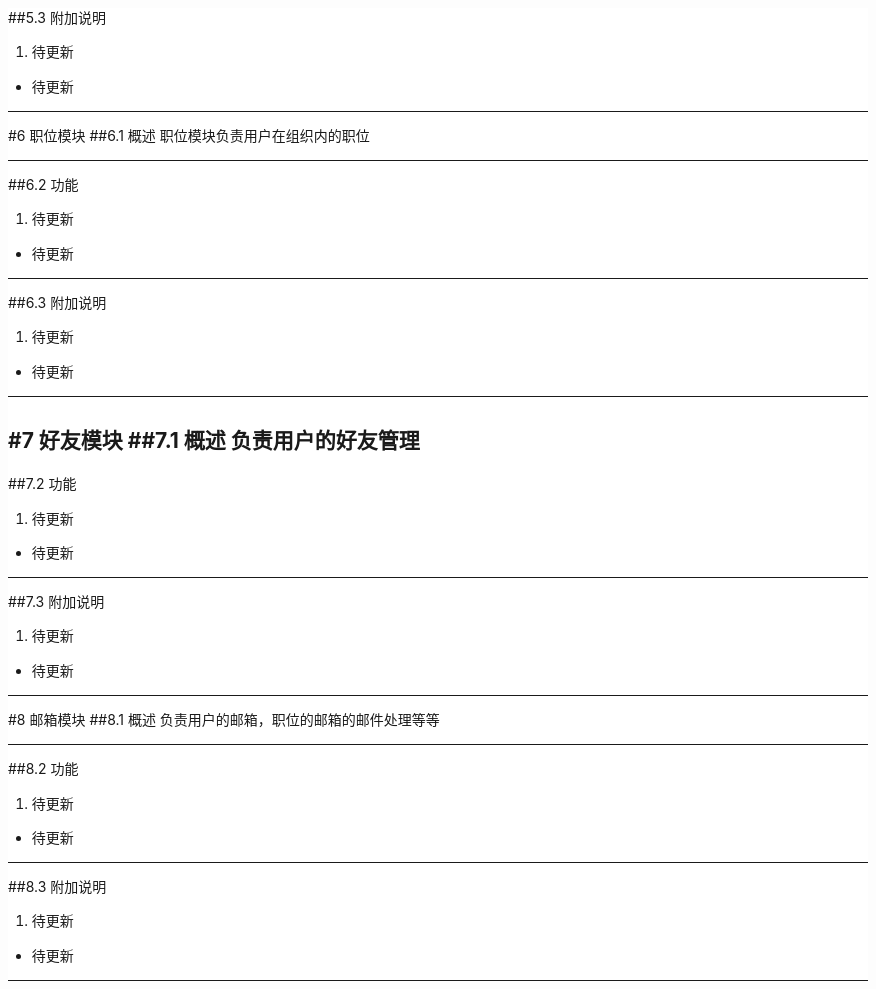 ##5.3 附加说明
1. 待更新
* 待更新

---
#6 职位模块
##6.1 概述
职位模块负责用户在组织内的职位

---
##6.2 功能
1. 待更新
* 待更新

---
##6.3 附加说明
1. 待更新
* 待更新

---
#7 好友模块
##7.1 概述
负责用户的好友管理
---
##7.2 功能
1. 待更新
* 待更新

---
##7.3 附加说明
1. 待更新
* 待更新

---
#8 邮箱模块
##8.1 概述
负责用户的邮箱，职位的邮箱的邮件处理等等

---
##8.2 功能
1. 待更新
* 待更新

---
##8.3 附加说明
1. 待更新
* 待更新

---